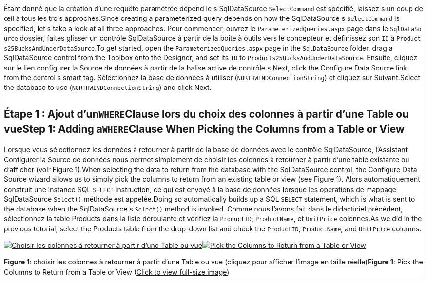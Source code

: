 <span data-ttu-id="0b4cd-136">Étant donné que la création d’une requête paramétrée dépend le s SqlDataSource `SelectCommand` est spécifié, laissez s un coup de œil à tous les trois approches.</span><span class="sxs-lookup"><span data-stu-id="0b4cd-136">Since creating a parameterized query depends on how the SqlDataSource s `SelectCommand` is specified, let s take a look at all three approaches.</span></span> <span data-ttu-id="0b4cd-137">Pour commencer, ouvrez le `ParameterizedQueries.aspx` page dans le `SqlDataSource` dossier, faites glisser un contrôle SqlDataSource à partir de la boîte à outils vers le concepteur et définissez son `ID` à `Products25BucksAndUnderDataSource`.</span><span class="sxs-lookup"><span data-stu-id="0b4cd-137">To get started, open the `ParameterizedQueries.aspx` page in the `SqlDataSource` folder, drag a SqlDataSource control from the Toolbox onto the Designer, and set its `ID` to `Products25BucksAndUnderDataSource`.</span></span> <span data-ttu-id="0b4cd-138">Ensuite, cliquez sur le lien configurer la Source de données à partir de la balise active de contrôle s.</span><span class="sxs-lookup"><span data-stu-id="0b4cd-138">Next, click the Configure Data Source link from the control s smart tag.</span></span> <span data-ttu-id="0b4cd-139">Sélectionnez la base de données à utiliser (`NORTHWINDConnectionString`) et cliquez sur Suivant.</span><span class="sxs-lookup"><span data-stu-id="0b4cd-139">Select the database to use (`NORTHWINDConnectionString`) and click Next.</span></span>

## <a name="step-1-adding-awhereclause-when-picking-the-columns-from-a-table-or-view"></a><span data-ttu-id="0b4cd-140">Étape 1 : Ajout d’un`WHERE`Clause lors du choix des colonnes à partir d’une Table ou vue</span><span class="sxs-lookup"><span data-stu-id="0b4cd-140">Step 1: Adding a`WHERE`Clause When Picking the Columns from a Table or View</span></span>

<span data-ttu-id="0b4cd-141">Lorsque vous sélectionnez les données à retourner à partir de la base de données avec le contrôle SqlDataSource, l’Assistant Configurer la Source de données nous permet simplement de choisir les colonnes à retourner à partir d’une table existante ou d’afficher (voir Figure 1).</span><span class="sxs-lookup"><span data-stu-id="0b4cd-141">When selecting the data to return from the database with the SqlDataSource control, the Configure Data Source wizard allows us to simply pick the columns to return from an existing table or view (see Figure 1).</span></span> <span data-ttu-id="0b4cd-142">Alors automatiquement construit une instance SQL `SELECT` instruction, ce qui est envoyé à la base de données lorsque les opérations de mappage SqlDataSource `Select()` méthode est appelée.</span><span class="sxs-lookup"><span data-stu-id="0b4cd-142">Doing so automatically builds up a SQL `SELECT` statement, which is what is sent to the database when the SqlDataSource s `Select()` method is invoked.</span></span> <span data-ttu-id="0b4cd-143">Comme nous l’avons fait dans le didacticiel précédent, sélectionnez la table Products dans la liste déroulante et vérifiez la `ProductID`, `ProductName`, et `UnitPrice` colonnes.</span><span class="sxs-lookup"><span data-stu-id="0b4cd-143">As we did in the previous tutorial, select the Products table from the drop-down list and check the `ProductID`, `ProductName`, and `UnitPrice` columns.</span></span>


<span data-ttu-id="0b4cd-144">[![Choisir les colonnes à retourner à partir d’une Table ou vue](using-parameterized-queries-with-the-sqldatasource-vb/_static/image1.gif)](using-parameterized-queries-with-the-sqldatasource-vb/_static/image1.png)</span><span class="sxs-lookup"><span data-stu-id="0b4cd-144">[![Pick the Columns to Return from a Table or View](using-parameterized-queries-with-the-sqldatasource-vb/_static/image1.gif)](using-parameterized-queries-with-the-sqldatasource-vb/_static/image1.png)</span></span>

<span data-ttu-id="0b4cd-145">**Figure 1**: choisir les colonnes à retourner à partir d’une Table ou vue ([cliquez pour afficher l’image en taille réelle](using-parameterized-queries-with-the-sqldatasource-vb/_static/image2.png))</span><span class="sxs-lookup"><span data-stu-id="0b4cd-145">**Figure 1**: Pick the Columns to Return from a Table or View ([Click to view full-size image](using-parameterized-queries-with-the-sqldatasource-vb/_static/image2.png))</span></span>
